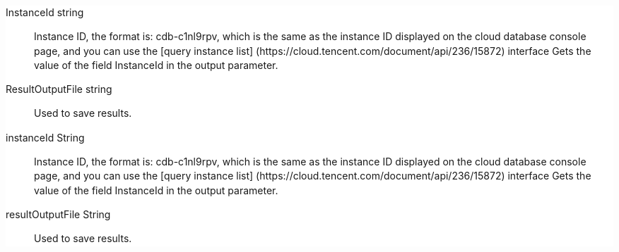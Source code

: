 <div>
<pulumi-choosable type="language" values="go">
<dl class="resources-properties"><dt class="property-required"
            title="Required">
        <span id="instanceid_go">
<a data-swiftype-name="resource-property" data-swiftype-type="text" href="#instanceid_go" style="color: inherit; text-decoration: inherit;">Instance<wbr>Id</a>
</span>
        <span class="property-indicator"></span>
        <span class="property-type">string</span>
    </dt>
    <dd><p>Instance ID, the format is: cdb-c1nl9rpv, which is the same as the instance ID displayed on the cloud database console page, and you can use the [query instance list] (https://cloud.tencent.com/document/api/236/15872) interface Gets the value of the field InstanceId in the output parameter.</p>
</dd><dt class="property-optional"
            title="Optional">
        <span id="resultoutputfile_go">
<a data-swiftype-name="resource-property" data-swiftype-type="text" href="#resultoutputfile_go" style="color: inherit; text-decoration: inherit;">Result<wbr>Output<wbr>File</a>
</span>
        <span class="property-indicator"></span>
        <span class="property-type">string</span>
    </dt>
    <dd><p>Used to save results.</p>
</dd></dl>
</pulumi-choosable>
</div>

<div>
<pulumi-choosable type="language" values="java">
<dl class="resources-properties"><dt class="property-required"
            title="Required">
        <span id="instanceid_java">
<a data-swiftype-name="resource-property" data-swiftype-type="text" href="#instanceid_java" style="color: inherit; text-decoration: inherit;">instance<wbr>Id</a>
</span>
        <span class="property-indicator"></span>
        <span class="property-type">String</span>
    </dt>
    <dd><p>Instance ID, the format is: cdb-c1nl9rpv, which is the same as the instance ID displayed on the cloud database console page, and you can use the [query instance list] (https://cloud.tencent.com/document/api/236/15872) interface Gets the value of the field InstanceId in the output parameter.</p>
</dd><dt class="property-optional"
            title="Optional">
        <span id="resultoutputfile_java">
<a data-swiftype-name="resource-property" data-swiftype-type="text" href="#resultoutputfile_java" style="color: inherit; text-decoration: inherit;">result<wbr>Output<wbr>File</a>
</span>
        <span class="property-indicator"></span>
        <span class="property-type">String</span>
    </dt>
    <dd><p>Used to save results.</p>
</dd></dl>
</pulumi-choosable>
</div>
